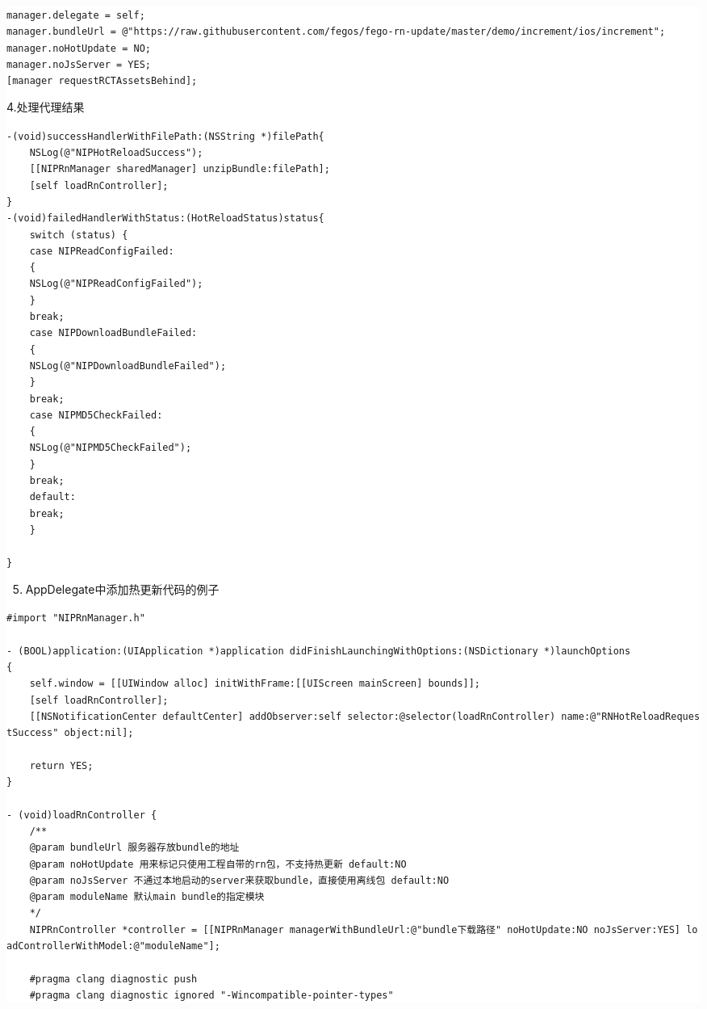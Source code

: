 ```
manager.delegate = self;
manager.bundleUrl = @"https://raw.githubusercontent.com/fegos/fego-rn-update/master/demo/increment/ios/increment";
manager.noHotUpdate = NO;
manager.noJsServer = YES;
[manager requestRCTAssetsBehind];
```
4.处理代理结果
```
-(void)successHandlerWithFilePath:(NSString *)filePath{
    NSLog(@"NIPHotReloadSuccess");
    [[NIPRnManager sharedManager] unzipBundle:filePath];
    [self loadRnController];
}
-(void)failedHandlerWithStatus:(HotReloadStatus)status{
    switch (status) {
    case NIPReadConfigFailed:
    {
    NSLog(@"NIPReadConfigFailed");
    }
    break;
    case NIPDownloadBundleFailed:
    {
    NSLog(@"NIPDownloadBundleFailed");
    }
    break;
    case NIPMD5CheckFailed:
    {
    NSLog(@"NIPMD5CheckFailed");
    }
    break;
    default:
    break;
    }

}
```
5. AppDelegate中添加热更新代码的例子
```
#import "NIPRnManager.h"

- (BOOL)application:(UIApplication *)application didFinishLaunchingWithOptions:(NSDictionary *)launchOptions
{
    self.window = [[UIWindow alloc] initWithFrame:[[UIScreen mainScreen] bounds]];
    [self loadRnController];
    [[NSNotificationCenter defaultCenter] addObserver:self selector:@selector(loadRnController) name:@"RNHotReloadRequestSuccess" object:nil];

  	return YES;
}

- (void)loadRnController {
    /**
    @param bundleUrl 服务器存放bundle的地址
    @param noHotUpdate 用来标记只使用工程自带的rn包，不支持热更新 default:NO
    @param noJsServer 不通过本地启动的server来获取bundle，直接使用离线包 default:NO
    @param moduleName 默认main bundle的指定模块
    */
    NIPRnController *controller = [[NIPRnManager managerWithBundleUrl:@"bundle下载路径" noHotUpdate:NO noJsServer:YES] loadControllerWithModel:@"moduleName"];

    #pragma clang diagnostic push
    #pragma clang diagnostic ignored "-Wincompatible-pointer-types"
```
